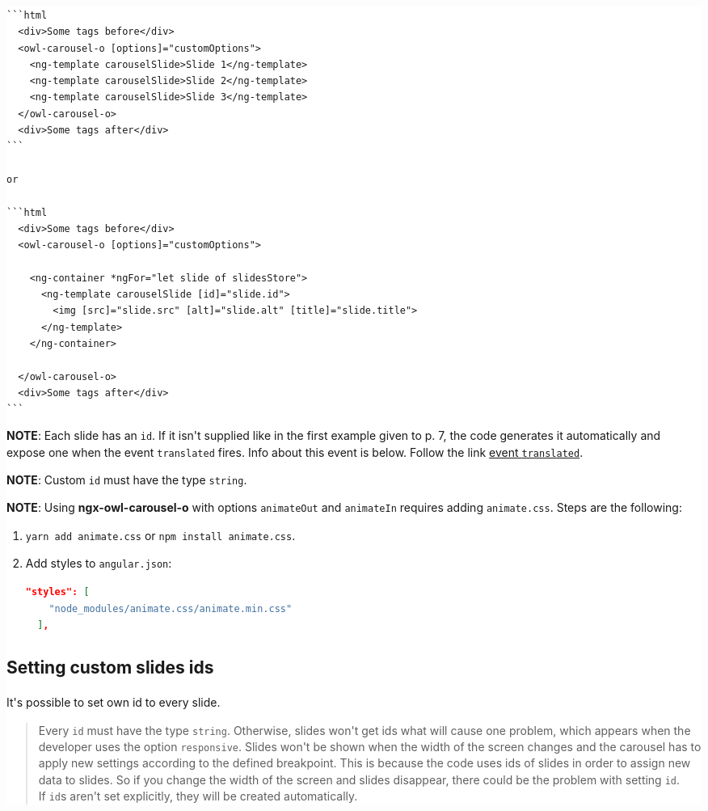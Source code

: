     ```html
      <div>Some tags before</div>
      <owl-carousel-o [options]="customOptions">
        <ng-template carouselSlide>Slide 1</ng-template>  
        <ng-template carouselSlide>Slide 2</ng-template>  
        <ng-template carouselSlide>Slide 3</ng-template>  
      </owl-carousel-o>
      <div>Some tags after</div>
    ```

    or

    ```html
      <div>Some tags before</div>
      <owl-carousel-o [options]="customOptions">

        <ng-container *ngFor="let slide of slidesStore">
          <ng-template carouselSlide [id]="slide.id">
            <img [src]="slide.src" [alt]="slide.alt" [title]="slide.title">
          </ng-template>
        </ng-container>

      </owl-carousel-o>
      <div>Some tags after</div>
    ```

**NOTE**: Each slide has an `id`. If it isn't supplied like in the first example given to p. 7, the code generates it automatically and expose one when the event `translated` fires. Info about this event is below. Follow the link [event `translated`](#translated).

**NOTE**: Custom `id` must have the type `string`.

**NOTE**: Using **ngx-owl-carousel-o** with options `animateOut` and `animateIn` requires adding `animate.css`. Steps are the following:

1. `yarn add animate.css` or `npm install animate.css`.
2. Add styles to `angular.json`:

    ```json
    "styles": [
        "node_modules/animate.css/animate.min.css"
      ],
    ```

## Setting custom slides ids

It's possible to set own id to every slide.

> Every `id` must have the type `string`. Otherwise, slides won't get ids what will cause one problem, which appears when the developer uses the option `responsive`.  Slides won't be shown when the width of the screen changes and the carousel has to apply new settings according to the defined breakpoint. This is because the code uses ids of slides in order to assign new data to slides. So if you change the width of the screen and slides disappear, there could be the problem with setting `id`.  
> If `id`s aren't set explicitly, they will be created automatically.
